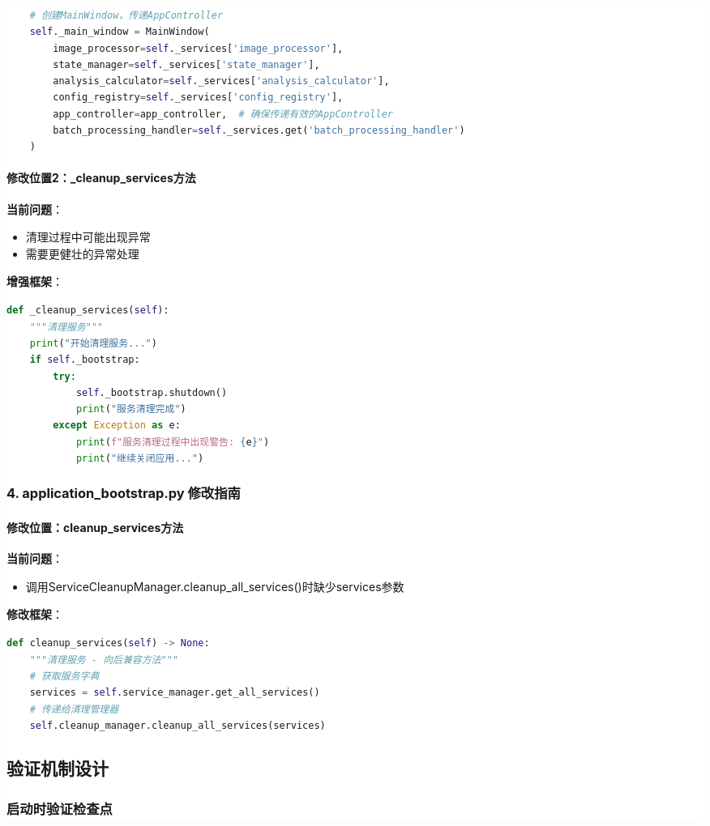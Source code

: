 ```python
    # 创建MainWindow，传递AppController
    self._main_window = MainWindow(
        image_processor=self._services['image_processor'],
        state_manager=self._services['state_manager'],
        analysis_calculator=self._services['analysis_calculator'],
        config_registry=self._services['config_registry'],
        app_controller=app_controller,  # 确保传递有效的AppController
        batch_processing_handler=self._services.get('batch_processing_handler')
    )
```

#### 修改位置2：_cleanup_services方法

**当前问题**：
- 清理过程中可能出现异常
- 需要更健壮的异常处理

**增强框架**：
```python
def _cleanup_services(self):
    """清理服务"""
    print("开始清理服务...")
    if self._bootstrap:
        try:
            self._bootstrap.shutdown()
            print("服务清理完成")
        except Exception as e:
            print(f"服务清理过程中出现警告: {e}")
            print("继续关闭应用...")
```

### 4. application_bootstrap.py 修改指南

#### 修改位置：cleanup_services方法

**当前问题**：
- 调用ServiceCleanupManager.cleanup_all_services()时缺少services参数

**修改框架**：
```python
def cleanup_services(self) -> None:
    """清理服务 - 向后兼容方法"""
    # 获取服务字典
    services = self.service_manager.get_all_services()
    # 传递给清理管理器
    self.cleanup_manager.cleanup_all_services(services)
```

## 验证机制设计

### 启动时验证检查点
